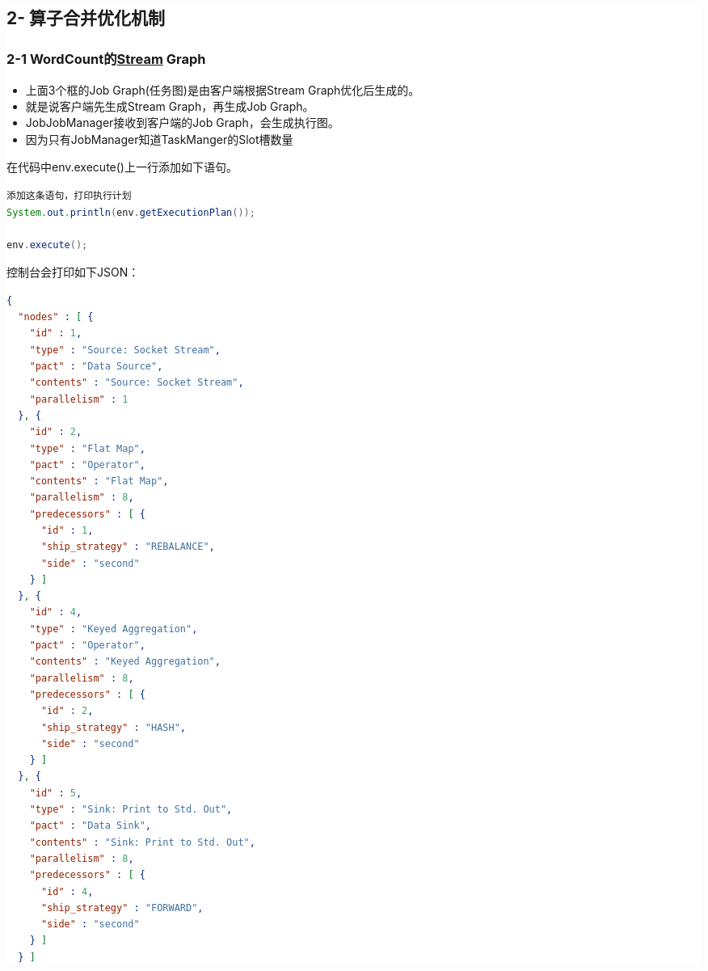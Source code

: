 

## 2- 算子合并优化机制



### 2-1 WordCount的[Stream](https://so.csdn.net/so/search?q=Stream&spm=1001.2101.3001.7020) Graph

- 上面3个框的Job Graph(任务图)是由客户端根据Stream Graph优化后生成的。
- 就是说客户端先生成Stream Graph，再生成Job Graph。
- JobJobManager接收到客户端的Job Graph，会生成执行图。
- 因为只有JobManager知道TaskManger的Slot槽数量

在代码中env.execute()上一行添加如下语句。

``` java
添加这条语句，打印执行计划
System.out.println(env.getExecutionPlan());

env.execute();
```

控制台会打印如下JSON：

```json
{
  "nodes" : [ {
    "id" : 1,
    "type" : "Source: Socket Stream",
    "pact" : "Data Source",
    "contents" : "Source: Socket Stream",
    "parallelism" : 1
  }, {
    "id" : 2,
    "type" : "Flat Map",
    "pact" : "Operator",
    "contents" : "Flat Map",
    "parallelism" : 8,
    "predecessors" : [ {
      "id" : 1,
      "ship_strategy" : "REBALANCE",
      "side" : "second"
    } ]
  }, {
    "id" : 4,
    "type" : "Keyed Aggregation",
    "pact" : "Operator",
    "contents" : "Keyed Aggregation",
    "parallelism" : 8,
    "predecessors" : [ {
      "id" : 2,
      "ship_strategy" : "HASH",
      "side" : "second"
    } ]
  }, {
    "id" : 5,
    "type" : "Sink: Print to Std. Out",
    "pact" : "Data Sink",
    "contents" : "Sink: Print to Std. Out",
    "parallelism" : 8,
    "predecessors" : [ {
      "id" : 4,
      "ship_strategy" : "FORWARD",
      "side" : "second"
    } ]
  } ]
```